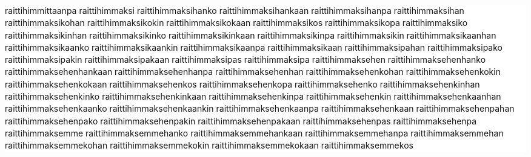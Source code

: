 raittihimmittaanpa
raittihimmaksi
raittihimmaksihanko
raittihimmaksihankaan
raittihimmaksihanpa
raittihimmaksihan
raittihimmaksikohan
raittihimmaksikokin
raittihimmaksikokaan
raittihimmaksikos
raittihimmaksikopa
raittihimmaksiko
raittihimmaksikinhan
raittihimmaksikinko
raittihimmaksikinkaan
raittihimmaksikinpa
raittihimmaksikin
raittihimmaksikaanhan
raittihimmaksikaanko
raittihimmaksikaankin
raittihimmaksikaanpa
raittihimmaksikaan
raittihimmaksipahan
raittihimmaksipako
raittihimmaksipakin
raittihimmaksipakaan
raittihimmaksipas
raittihimmaksipa
raittihimmaksehen
raittihimmaksehenhanko
raittihimmaksehenhankaan
raittihimmaksehenhanpa
raittihimmaksehenhan
raittihimmaksehenkohan
raittihimmaksehenkokin
raittihimmaksehenkokaan
raittihimmaksehenkos
raittihimmaksehenkopa
raittihimmaksehenko
raittihimmaksehenkinhan
raittihimmaksehenkinko
raittihimmaksehenkinkaan
raittihimmaksehenkinpa
raittihimmaksehenkin
raittihimmaksehenkaanhan
raittihimmaksehenkaanko
raittihimmaksehenkaankin
raittihimmaksehenkaanpa
raittihimmaksehenkaan
raittihimmaksehenpahan
raittihimmaksehenpako
raittihimmaksehenpakin
raittihimmaksehenpakaan
raittihimmaksehenpas
raittihimmaksehenpa
raittihimmaksemme
raittihimmaksemmehanko
raittihimmaksemmehankaan
raittihimmaksemmehanpa
raittihimmaksemmehan
raittihimmaksemmekohan
raittihimmaksemmekokin
raittihimmaksemmekokaan
raittihimmaksemmekos
